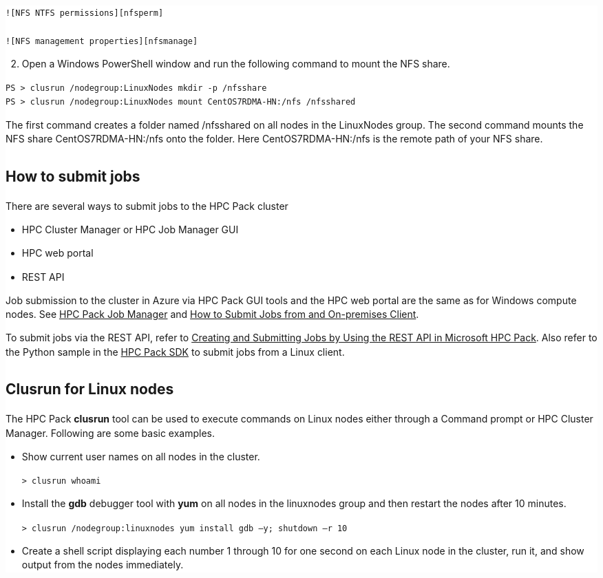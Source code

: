     ![NFS NTFS permissions][nfsperm]

    ![NFS management properties][nfsmanage]

2. Open a Windows PowerShell window and run the following command to mount the NFS share.

  ```
  PS > clusrun /nodegroup:LinuxNodes mkdir -p /nfsshare
  PS > clusrun /nodegroup:LinuxNodes mount CentOS7RDMA-HN:/nfs /nfsshared
  ```

  The first command creates a folder named /nfsshared on all nodes in the LinuxNodes group. The second command mounts the NFS share CentOS7RDMA-HN:/nfs onto the folder. Here CentOS7RDMA-HN:/nfs is the remote path of your NFS share.

## How to submit jobs
There are several ways to submit jobs to the HPC Pack cluster

* HPC Cluster Manager or HPC Job Manager GUI

* HPC web portal

* REST API

Job submission to the cluster in Azure via HPC Pack GUI tools and the HPC web portal are the same as for Windows compute nodes. See [HPC Pack Job Manager](https://technet.microsoft.com/library/ff919691.aspx) and [How to Submit Jobs from and On-premises Client](virtual-machines-hpcpack-cluster-submit-jobs.md).

To submit jobs via the REST API, refer to [Creating and Submitting Jobs by Using the REST API in Microsoft HPC Pack](http://social.technet.microsoft.com/wiki/contents/articles/7737.creating-and-submitting-jobs-by-using-the-rest-api-in-microsoft-hpc-pack-windows-hpc-server.aspx). Also refer to the Python sample in the [HPC Pack SDK](https://www.microsoft.com/download/details.aspx?id=47756) to submit jobs from a Linux client.

## Clusrun for Linux nodes

The HPC Pack **clusrun** tool can be used to execute commands on Linux nodes either through a Command prompt or HPC Cluster Manager. Following are some basic examples.

* Show current user names on all nodes in the cluster.

    ```
    > clusrun whoami
    ```

* Install the **gdb** debugger tool with **yum** on all nodes in the linuxnodes group and then restart the nodes after 10 minutes.

    ```
    > clusrun /nodegroup:linuxnodes yum install gdb –y; shutdown –r 10
    ```

* Create a shell script displaying each number 1 through 10 for one second on each Linux node in the cluster, run it, and show output from the nodes immediately.


[scenario]: ./media/virtual-machines-linux-cluster-hpcpack/scenario.png
[validate]: ./media/virtual-machines-linux-cluster-hpcpack/validate.png
[resources]: ./media/virtual-machines-linux-cluster-hpcpack/resources.png
[deploy]: ./media/virtual-machines-linux-cluster-hpcpack/deploy.png
[management]: ./media/virtual-machines-linux-cluster-hpcpack/management.png
[heatmap]: ./media/virtual-machines-linux-cluster-hpcpack/heatmap.png
[fileshareperms]: ./media/virtual-machines-linux-cluster-hpcpack/fileshare1.png
[filesharing]: ./media/virtual-machines-linux-cluster-hpcpack/fileshare2.png
[nfsauth]: ./media/virtual-machines-linux-cluster-hpcpack/nfsauth.png
[nfsshare]: ./media/virtual-machines-linux-cluster-hpcpack/nfsshare.png
[nfsperm]: ./media/virtual-machines-linux-cluster-hpcpack/nfsperm.png
[nfsmanage]: ./media/virtual-machines-linux-cluster-hpcpack/nfsmanage.png